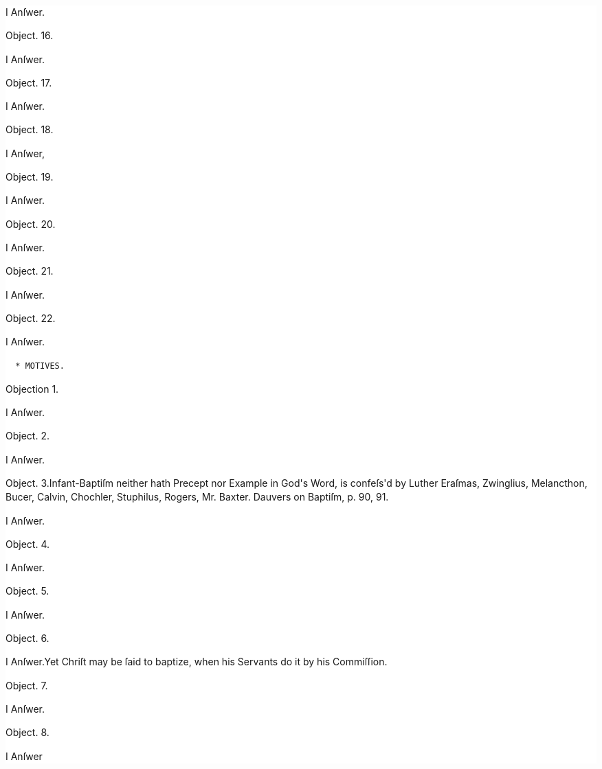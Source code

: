 I Anſwer.

Object. 16.

I Anſwer.

Object. 17.

I Anſwer.

Object. 18.

I Anſwer,

Object. 19.

I Anſwer.

Object. 20.

I Anſwer.

Object. 21.

I Anſwer.

Object. 22.

I Anſwer.

      * MOTIVES.

Objection 1.

I Anſwer.

Object. 2.

I Anſwer.

Object. 3.Infant-Baptiſm neither hath Precept nor Example in God's Word, is confeſs'd by Luther Eraſmas, Zwinglius, Melancthon, Bucer, Calvin, Chochler, Stuphilus, Rogers, Mr. Baxter. Dauvers on Baptiſm, p. 90, 91.

I Anſwer.

Object. 4.

I Anſwer.

Object. 5.

I Anſwer.

Object. 6.

I Anſwer.Yet Chriſt may be ſaid to baptize, when his Servants do it by his Commiſſion.

Object. 7.

I Anſwer.

Object. 8.

I Anſwer
